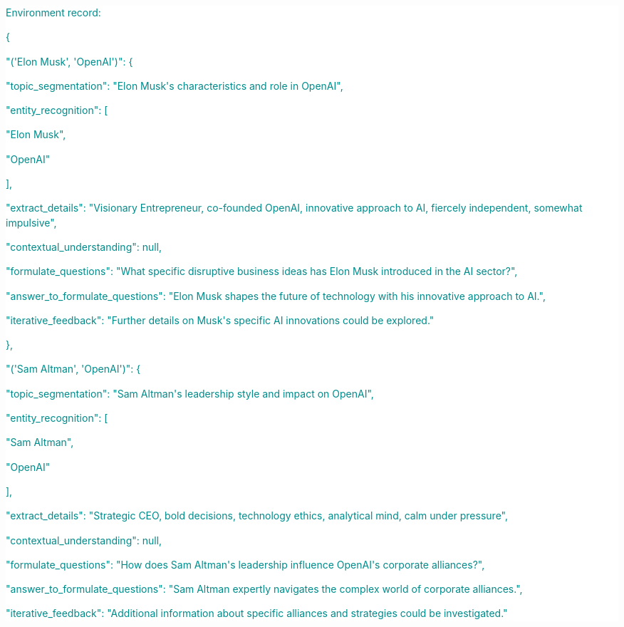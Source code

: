 
<span style='color: darkcyan;'>Environment record:</span>

<span style='color: darkcyan;'>{</span>

<span style='color: darkcyan;'>    &quot;(&#x27;Elon Musk&#x27;, &#x27;OpenAI&#x27;)&quot;: {</span>

<span style='color: darkcyan;'>        &quot;topic_segmentation&quot;: &quot;Elon Musk&#x27;s characteristics and role in OpenAI&quot;,</span>

<span style='color: darkcyan;'>        &quot;entity_recognition&quot;: [</span>

<span style='color: darkcyan;'>            &quot;Elon Musk&quot;,</span>

<span style='color: darkcyan;'>            &quot;OpenAI&quot;</span>

<span style='color: darkcyan;'>        ],</span>

<span style='color: darkcyan;'>        &quot;extract_details&quot;: &quot;Visionary Entrepreneur, co-founded OpenAI, innovative approach to AI, fiercely independent, somewhat impulsive&quot;,</span>

<span style='color: darkcyan;'>        &quot;contextual_understanding&quot;: null,</span>

<span style='color: darkcyan;'>        &quot;formulate_questions&quot;: &quot;What specific disruptive business ideas has Elon Musk introduced in the AI sector?&quot;,</span>

<span style='color: darkcyan;'>        &quot;answer_to_formulate_questions&quot;: &quot;Elon Musk shapes the future of technology with his innovative approach to AI.&quot;,</span>

<span style='color: darkcyan;'>        &quot;iterative_feedback&quot;: &quot;Further details on Musk&#x27;s specific AI innovations could be explored.&quot;</span>

<span style='color: darkcyan;'>    },</span>

<span style='color: darkcyan;'>    &quot;(&#x27;Sam Altman&#x27;, &#x27;OpenAI&#x27;)&quot;: {</span>

<span style='color: darkcyan;'>        &quot;topic_segmentation&quot;: &quot;Sam Altman&#x27;s leadership style and impact on OpenAI&quot;,</span>

<span style='color: darkcyan;'>        &quot;entity_recognition&quot;: [</span>

<span style='color: darkcyan;'>            &quot;Sam Altman&quot;,</span>

<span style='color: darkcyan;'>            &quot;OpenAI&quot;</span>

<span style='color: darkcyan;'>        ],</span>

<span style='color: darkcyan;'>        &quot;extract_details&quot;: &quot;Strategic CEO, bold decisions, technology ethics, analytical mind, calm under pressure&quot;,</span>

<span style='color: darkcyan;'>        &quot;contextual_understanding&quot;: null,</span>

<span style='color: darkcyan;'>        &quot;formulate_questions&quot;: &quot;How does Sam Altman&#x27;s leadership influence OpenAI&#x27;s corporate alliances?&quot;,</span>

<span style='color: darkcyan;'>        &quot;answer_to_formulate_questions&quot;: &quot;Sam Altman expertly navigates the complex world of corporate alliances.&quot;,</span>

<span style='color: darkcyan;'>        &quot;iterative_feedback&quot;: &quot;Additional information about specific alliances and strategies could be investigated.&quot;</span>
